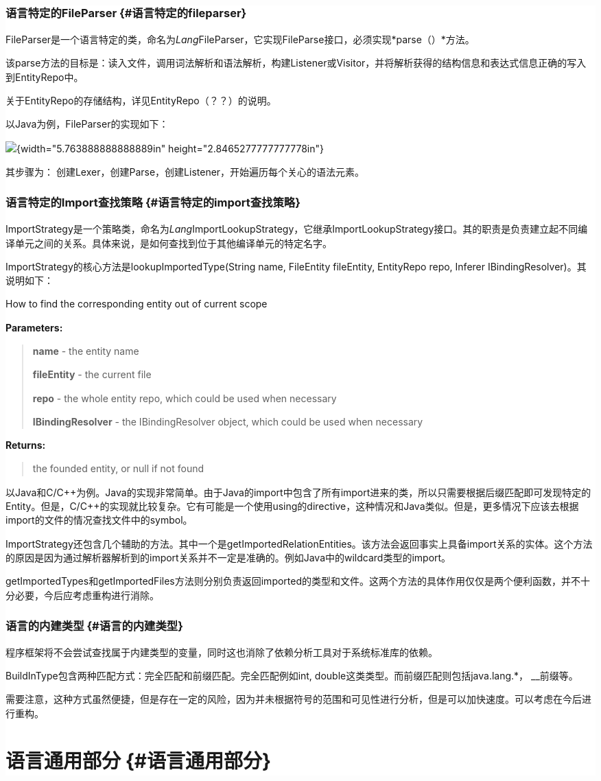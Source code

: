 ### 语言特定的FileParser {#语言特定的fileparser}

FileParser是一个语言特定的类，命名为*Lang*FileParser，它实现FileParse接口，必须实现*parse（）*方法。

该parse方法的目标是：读入文件，调用词法解析和语法解析，构建Listener或Visitor，并将解析获得的结构信息和表达式信息正确的写入到EntityRepo中。

关于EntityRepo的存储结构，详见EntityRepo（？？）的说明。

以Java为例，FileParser的实现如下：

![](./img_devguide/image3.png){width="5.763888888888889in"
height="2.8465277777777778in"}

其步骤为：
创建Lexer，创建Parse，创建Listener，开始遍历每个关心的语法元素。

### 语言特定的Import查找策略 {#语言特定的import查找策略}

ImportStrategy是一个策略类，命名为*Lang*ImportLookupStrategy，它继承ImportLookupStrategy接口。其的职责是负责建立起不同编译单元之间的关系。具体来说，是如何查找到位于其他编译单元的特定名字。

ImportStrategy的核心方法是lookupImportedType(String name, FileEntity
fileEntity, EntityRepo repo, Inferer IBindingResolver)。其说明如下：

How to find the corresponding entity out of current scope

**Parameters:**

> **name** - the entity name
>
> **fileEntity** - the current file
>
> **repo** - the whole entity repo, which could be used when necessary
>
> **IBindingResolver** - the IBindingResolver object, which could be used when necessary

**Returns:**

> the founded entity, or null if not found

以Java和C/C++为例。Java的实现非常简单。由于Java的import中包含了所有import进来的类，所以只需要根据后缀匹配即可发现特定的Entity。但是，C/C++的实现就比较复杂。它有可能是一个使用using的directive，这种情况和Java类似。但是，更多情况下应该去根据import的文件的情况查找文件中的symbol。

ImportStrategy还包含几个辅助的方法。其中一个是getImportedRelationEntities。该方法会返回事实上具备import关系的实体。这个方法的原因是因为通过解析器解析到的import关系并不一定是准确的。例如Java中的wildcard类型的import。

getImportedTypes和getImportedFiles方法则分别负责返回imported的类型和文件。这两个方法的具体作用仅仅是两个便利函数，并不十分必要，今后应考虑重构进行消除。

### 语言的内建类型 {#语言的内建类型}

程序框架将不会尝试查找属于内建类型的变量，同时这也消除了依赖分析工具对于系统标准库的依赖。

BuildInType包含两种匹配方式：完全匹配和前缀匹配。完全匹配例如int,
double这类类型。而前缀匹配则包括java.lang.\*， \_\_前缀等。

需要注意，这种方式虽然便捷，但是存在一定的风险，因为并未根据符号的范围和可见性进行分析，但是可以加快速度。可以考虑在今后进行重构。

语言通用部分 {#语言通用部分}
============
